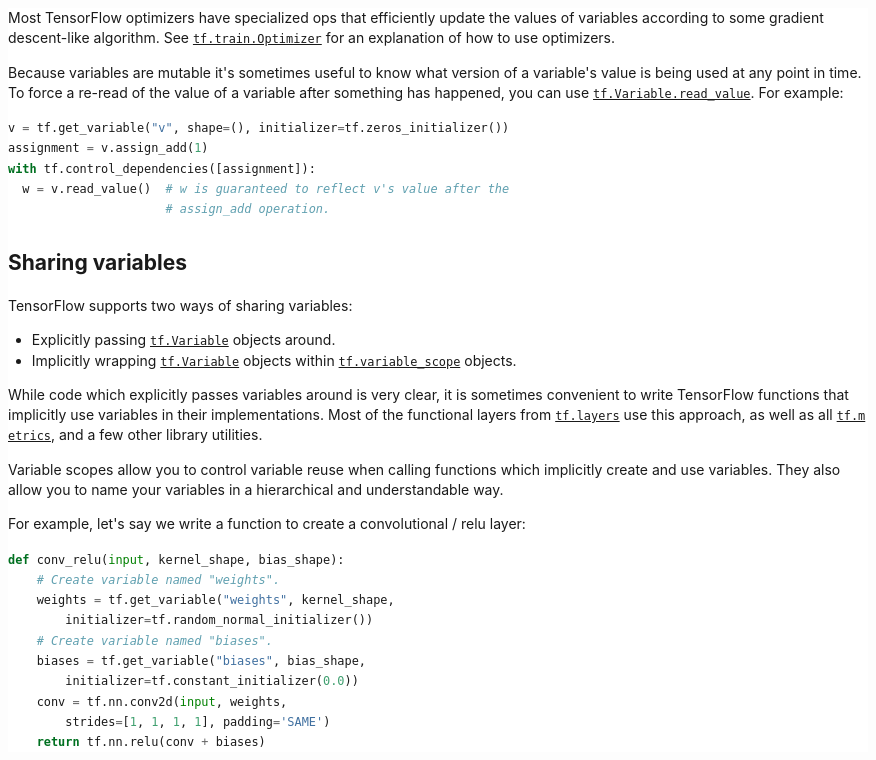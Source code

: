 Most TensorFlow optimizers have specialized ops that efficiently update the
values of variables according to some gradient descent-like algorithm. See
<a href="../api_docs/python/tf/train/Optimizer.md"><code>tf.train.Optimizer</code></a> for an explanation of how to use optimizers.

Because variables are mutable it's sometimes useful to know what version of a
variable's value is being used at any point in time. To force a re-read of the
value of a variable after something has happened, you can use
<a href="../api_docs/python/tf/Variable.md#read_value"><code>tf.Variable.read_value</code></a>. For example:

``` python
v = tf.get_variable("v", shape=(), initializer=tf.zeros_initializer())
assignment = v.assign_add(1)
with tf.control_dependencies([assignment]):
  w = v.read_value()  # w is guaranteed to reflect v's value after the
                      # assign_add operation.
```


## Sharing variables

TensorFlow supports two ways of sharing variables:

 * Explicitly passing <a href="../api_docs/python/tf/Variable.md"><code>tf.Variable</code></a> objects around.
 * Implicitly wrapping <a href="../api_docs/python/tf/Variable.md"><code>tf.Variable</code></a> objects within <a href="../api_docs/python/tf/variable_scope.md"><code>tf.variable_scope</code></a> objects.

While code which explicitly passes variables around is very clear, it is
sometimes convenient to write TensorFlow functions that implicitly use
variables in their implementations. Most of the functional layers from
<a href="../api_docs/python/tf/layers.md"><code>tf.layers</code></a> use this approach, as well as all <a href="../api_docs/python/tf/metrics.md"><code>tf.metrics</code></a>, and a few other
library utilities.

Variable scopes allow you to control variable reuse when calling functions which
implicitly create and use variables. They also allow you to name your variables
in a hierarchical and understandable way.

For example, let's say we write a function to create a convolutional / relu
layer:

```python
def conv_relu(input, kernel_shape, bias_shape):
    # Create variable named "weights".
    weights = tf.get_variable("weights", kernel_shape,
        initializer=tf.random_normal_initializer())
    # Create variable named "biases".
    biases = tf.get_variable("biases", bias_shape,
        initializer=tf.constant_initializer(0.0))
    conv = tf.nn.conv2d(input, weights,
        strides=[1, 1, 1, 1], padding='SAME')
    return tf.nn.relu(conv + biases)
```
